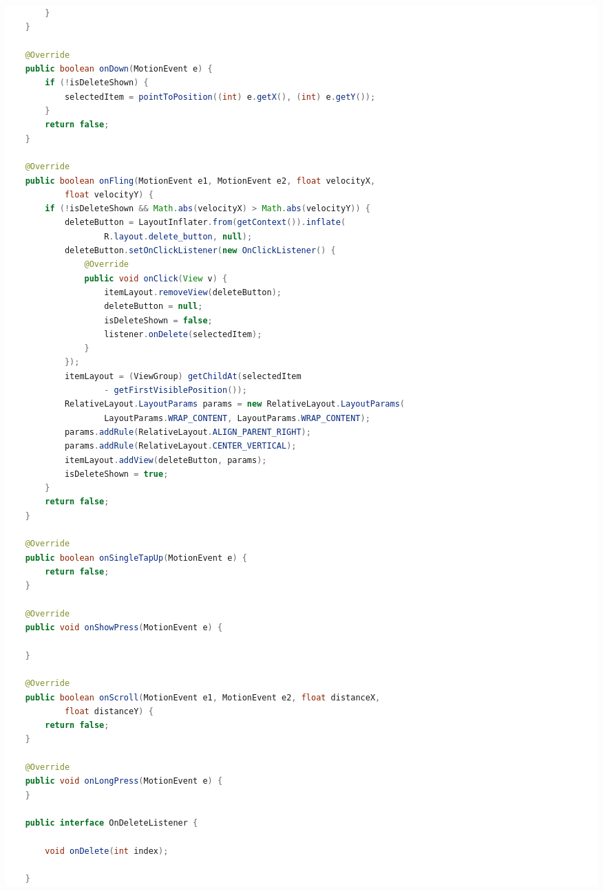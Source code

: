 ```java
		}
	}
 
	@Override
	public boolean onDown(MotionEvent e) {
		if (!isDeleteShown) {
			selectedItem = pointToPosition((int) e.getX(), (int) e.getY());
		}
		return false;
	}
 
	@Override
	public boolean onFling(MotionEvent e1, MotionEvent e2, float velocityX,
			float velocityY) {
		if (!isDeleteShown && Math.abs(velocityX) > Math.abs(velocityY)) {
			deleteButton = LayoutInflater.from(getContext()).inflate(
					R.layout.delete_button, null);
			deleteButton.setOnClickListener(new OnClickListener() {
				@Override
				public void onClick(View v) {
					itemLayout.removeView(deleteButton);
					deleteButton = null;
					isDeleteShown = false;
					listener.onDelete(selectedItem);
				}
			});
			itemLayout = (ViewGroup) getChildAt(selectedItem
					- getFirstVisiblePosition());
			RelativeLayout.LayoutParams params = new RelativeLayout.LayoutParams(
					LayoutParams.WRAP_CONTENT, LayoutParams.WRAP_CONTENT);
			params.addRule(RelativeLayout.ALIGN_PARENT_RIGHT);
			params.addRule(RelativeLayout.CENTER_VERTICAL);
			itemLayout.addView(deleteButton, params);
			isDeleteShown = true;
		}
		return false;
	}
 
	@Override
	public boolean onSingleTapUp(MotionEvent e) {
		return false;
	}
 
	@Override
	public void onShowPress(MotionEvent e) {
 
	}
 
	@Override
	public boolean onScroll(MotionEvent e1, MotionEvent e2, float distanceX,
			float distanceY) {
		return false;
	}
 
	@Override
	public void onLongPress(MotionEvent e) {
	}
	
	public interface OnDeleteListener {
 
		void onDelete(int index);
 
	}
```